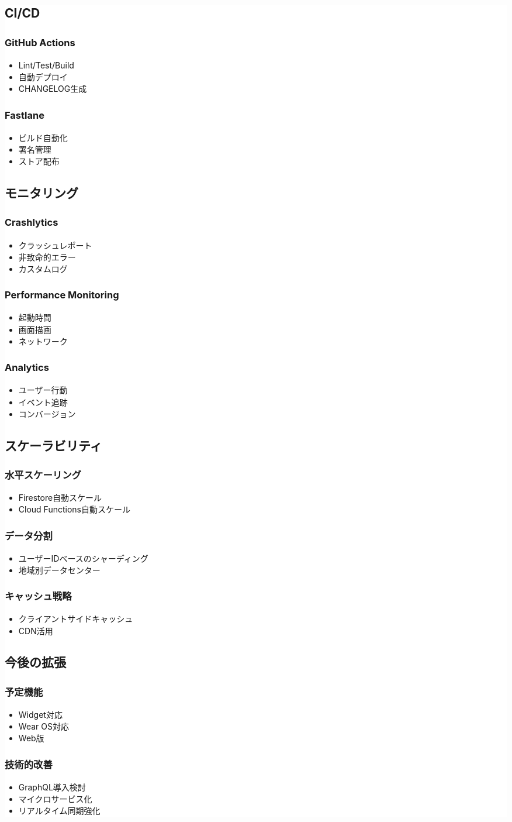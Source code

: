 ## CI/CD

### GitHub Actions
- Lint/Test/Build
- 自動デプロイ
- CHANGELOG生成

### Fastlane
- ビルド自動化
- 署名管理
- ストア配布

## モニタリング

### Crashlytics
- クラッシュレポート
- 非致命的エラー
- カスタムログ

### Performance Monitoring
- 起動時間
- 画面描画
- ネットワーク

### Analytics
- ユーザー行動
- イベント追跡
- コンバージョン

## スケーラビリティ

### 水平スケーリング
- Firestore自動スケール
- Cloud Functions自動スケール

### データ分割
- ユーザーIDベースのシャーディング
- 地域別データセンター

### キャッシュ戦略
- クライアントサイドキャッシュ
- CDN活用

## 今後の拡張

### 予定機能
- Widget対応
- Wear OS対応
- Web版

### 技術的改善
- GraphQL導入検討
- マイクロサービス化
- リアルタイム同期強化
